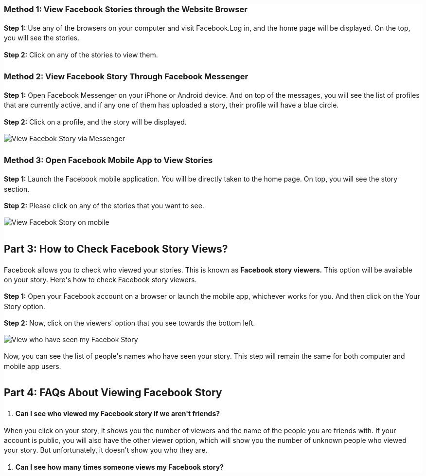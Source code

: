 ### Method 1: View Facebook Stories through the Website Browser

**Step 1:** Use any of the browsers on your computer and visit Facebook.Log in, and the home page will be displayed. On the top, you will see the stories.

**Step 2:** Click on any of the stories to view them.

### Method 2: View Facebook Story Through Facebook Messenger

**Step 1:** Open Facebook Messenger on your iPhone or Android device. And on top of the messages, you will see the list of profiles that are currently active, and if any one of them has uploaded a story, their profile will have a blue circle.

**Step 2:** Click on a profile, and the story will be displayed.

![View Facebok Story via Messenger](https://images.wondershare.com/filmora/article-images/view-facebook-story-messenger.jpg)

### Method 3: Open Facebook Mobile App to View Stories

**Step 1:** Launch the Facebook mobile application. You will be directly taken to the home page. On top, you will see the story section.

**Step 2:** Please click on any of the stories that you want to see.

![View Facebok Story on mobile](https://images.wondershare.com/filmora/article-images/view-facebook-story-mobile-app.jpg)

## Part 3: How to Check Facebook Story Views?

Facebook allows you to check who viewed your stories. This is known as **Facebook story viewers.** This option will be available on your story. Here's how to check Facebook story viewers.

**Step 1:** Open your Facebook account on a browser or launch the mobile app, whichever works for you. And then click on the Your Story option.

**Step 2:** Now, click on the viewers' option that you see towards the bottom left.

![View who have seen my Facebok Story](https://images.wondershare.com/filmora/article-images/check-who-viewed-facebook-story.jpg)

Now, you can see the list of people's names who have seen your story. This step will remain the same for both computer and mobile app users.

## Part 4: FAQs About Viewing Facebook Story

1. **Can I see who viewed my Facebook story if we aren't friends?**

When you click on your story, it shows you the number of viewers and the name of the people you are friends with. If your account is public, you will also have the other viewer option, which will show you the number of unknown people who viewed your story. But unfortunately, it doesn't show you who they are.

1. **Can I see how many times someone views my Facebook story?**
